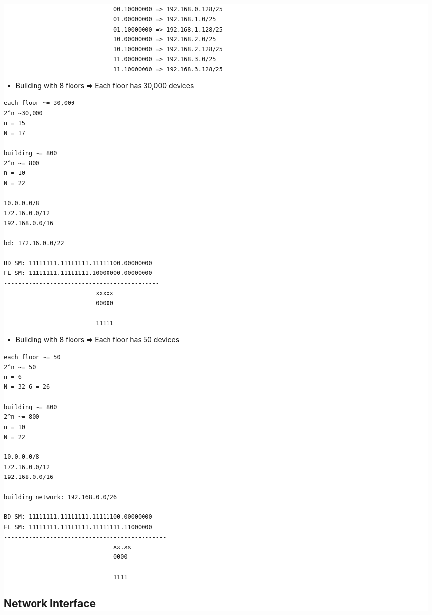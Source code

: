 ```
                               00.10000000 => 192.168.0.128/25
                               01.00000000 => 192.168.1.0/25
                               01.10000000 => 192.168.1.128/25
                               10.00000000 => 192.168.2.0/25
                               10.10000000 => 192.168.2.128/25
                               11.00000000 => 192.168.3.0/25
                               11.10000000 => 192.168.3.128/25
```
* Building with 8 floors => Each floor has 30,000 devices
```
each floor ~= 30,000
2^n ~30,000
n = 15
N = 17

building ~= 800
2^n ~= 800
n = 10
N = 22

10.0.0.0/8
172.16.0.0/12
192.168.0.0/16

bd: 172.16.0.0/22

BD SM: 11111111.11111111.11111100.00000000
FL SM: 11111111.11111111.10000000.00000000
--------------------------------------------
                          xxxxx     
                          00000    

                          11111     
```
* Building with 8 floors => Each floor has 50 devices
```
each floor ~= 50
2^n ~= 50
n = 6
N = 32-6 = 26

building ~= 800
2^n ~= 800
n = 10
N = 22

10.0.0.0/8
172.16.0.0/12
192.168.0.0/16

building network: 192.168.0.0/26

BD SM: 11111111.11111111.11111100.00000000
FL SM: 11111111.11111111.11111111.11000000
----------------------------------------------
                               xx.xx  
                               0000  

                               1111
```
## Network Interface
